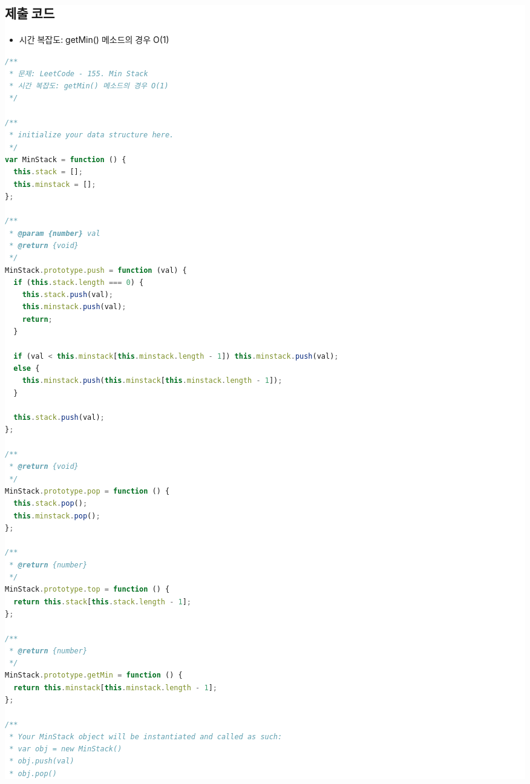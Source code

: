 ## 제출 코드

- 시간 복잡도: getMin() 메소드의 경우 O(1)

```js
/**
 * 문제: LeetCode - 155. Min Stack
 * 시간 복잡도: getMin() 메소드의 경우 O(1)
 */

/**
 * initialize your data structure here.
 */
var MinStack = function () {
  this.stack = [];
  this.minstack = [];
};

/**
 * @param {number} val
 * @return {void}
 */
MinStack.prototype.push = function (val) {
  if (this.stack.length === 0) {
    this.stack.push(val);
    this.minstack.push(val);
    return;
  }

  if (val < this.minstack[this.minstack.length - 1]) this.minstack.push(val);
  else {
    this.minstack.push(this.minstack[this.minstack.length - 1]);
  }

  this.stack.push(val);
};

/**
 * @return {void}
 */
MinStack.prototype.pop = function () {
  this.stack.pop();
  this.minstack.pop();
};

/**
 * @return {number}
 */
MinStack.prototype.top = function () {
  return this.stack[this.stack.length - 1];
};

/**
 * @return {number}
 */
MinStack.prototype.getMin = function () {
  return this.minstack[this.minstack.length - 1];
};

/**
 * Your MinStack object will be instantiated and called as such:
 * var obj = new MinStack()
 * obj.push(val)
 * obj.pop()
```
